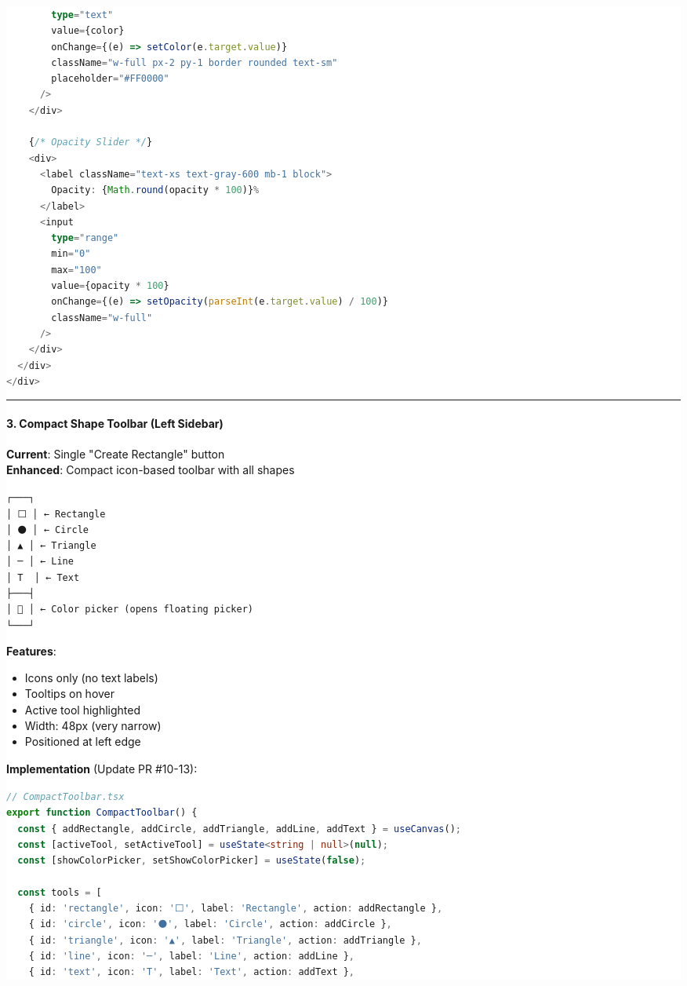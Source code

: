 ```typescript
        type="text"
        value={color}
        onChange={(e) => setColor(e.target.value)}
        className="w-full px-2 py-1 border rounded text-sm"
        placeholder="#FF0000"
      />
    </div>
    
    {/* Opacity Slider */}
    <div>
      <label className="text-xs text-gray-600 mb-1 block">
        Opacity: {Math.round(opacity * 100)}%
      </label>
      <input
        type="range"
        min="0"
        max="100"
        value={opacity * 100}
        onChange={(e) => setOpacity(parseInt(e.target.value) / 100)}
        className="w-full"
      />
    </div>
  </div>
</div>
```

---

#### 3. **Compact Shape Toolbar** (Left Sidebar)

**Current**: Single "Create Rectangle" button  
**Enhanced**: Compact icon-based toolbar with all shapes

```
┌───┐
│ ⬜ │ ← Rectangle
│ ⚫ │ ← Circle
│ ▲ │ ← Triangle
│ ─ │ ← Line
│ T  │ ← Text
├───┤
│ 🎨 │ ← Color picker (opens floating picker)
└───┘
```

**Features**:
- Icons only (no text labels)
- Tooltips on hover
- Active tool highlighted
- Width: 48px (very narrow)
- Positioned at left edge

**Implementation** (Update PR #10-13):
```typescript
// CompactToolbar.tsx
export function CompactToolbar() {
  const { addRectangle, addCircle, addTriangle, addLine, addText } = useCanvas();
  const [activeTool, setActiveTool] = useState<string | null>(null);
  const [showColorPicker, setShowColorPicker] = useState(false);

  const tools = [
    { id: 'rectangle', icon: '⬜', label: 'Rectangle', action: addRectangle },
    { id: 'circle', icon: '⚫', label: 'Circle', action: addCircle },
    { id: 'triangle', icon: '▲', label: 'Triangle', action: addTriangle },
    { id: 'line', icon: '─', label: 'Line', action: addLine },
    { id: 'text', icon: 'T', label: 'Text', action: addText },
```